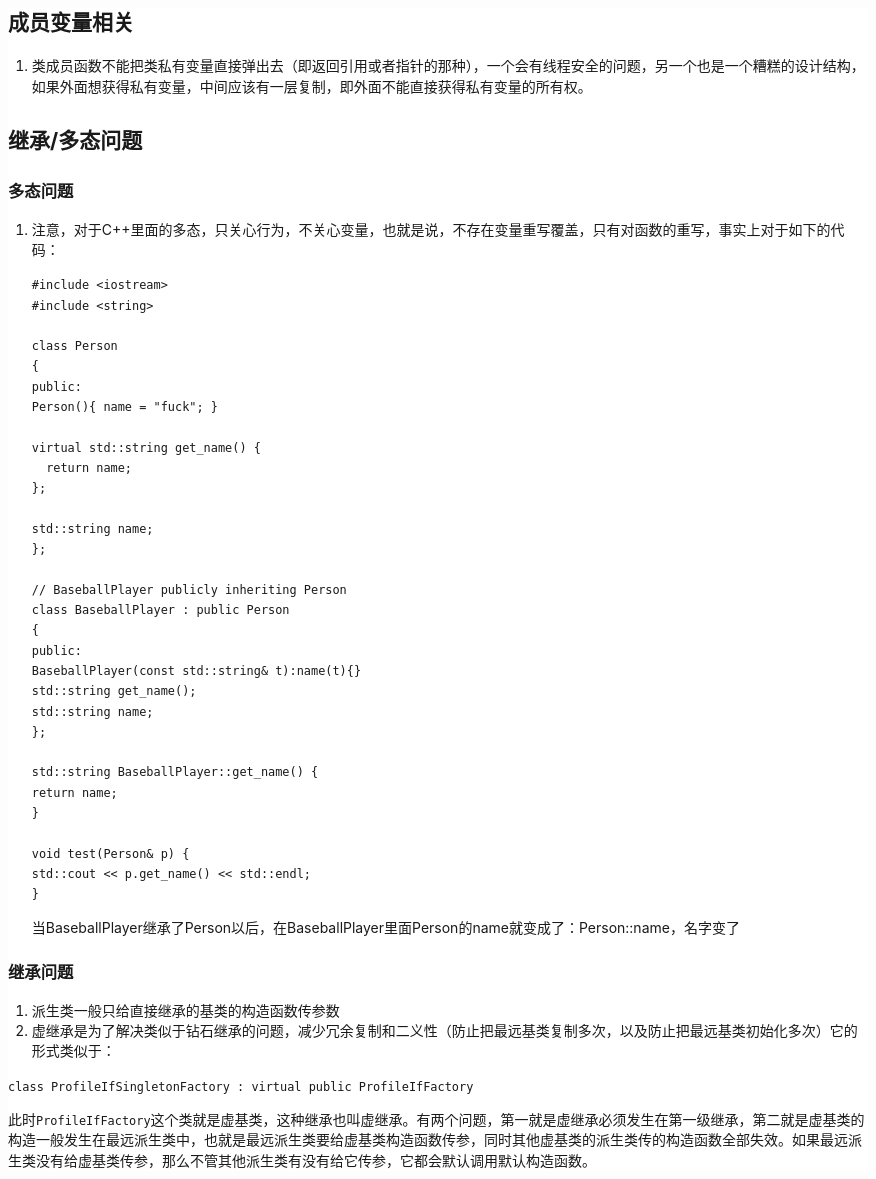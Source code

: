 ## 成员变量相关
1. 类成员函数不能把类私有变量直接弹出去（即返回引用或者指针的那种），一个会有线程安全的问题，另一个也是一个糟糕的设计结构，如果外面想获得私有变量，中间应该有一层复制，即外面不能直接获得私有变量的所有权。

## 继承/多态问题
### 多态问题
1. 注意，对于C++里面的多态，只关心行为，不关心变量，也就是说，不存在变量重写覆盖，只有对函数的重写，事实上对于如下的代码：
   ```
   #include <iostream>
   #include <string>
   
   class Person
   {
   public:
   Person(){ name = "fuck"; }
   
   virtual std::string get_name() {
     return name;
   };
   
   std::string name;
   };
   
   // BaseballPlayer publicly inheriting Person
   class BaseballPlayer : public Person
   {
   public:
   BaseballPlayer(const std::string& t):name(t){}
   std::string get_name();
   std::string name;
   };
   
   std::string BaseballPlayer::get_name() {
   return name;
   }
   
   void test(Person& p) {
   std::cout << p.get_name() << std::endl;
   }
   ```
   当BaseballPlayer继承了Person以后，在BaseballPlayer里面Person的name就变成了：Person::name，名字变了

### 继承问题
1. 派生类一般只给直接继承的基类的构造函数传参数
2. 虚继承是为了解决类似于钻石继承的问题，减少冗余复制和二义性（防止把最远基类复制多次，以及防止把最远基类初始化多次）它的形式类似于：
```
class ProfileIfSingletonFactory : virtual public ProfileIfFactory
```
此时`ProfileIfFactory`这个类就是虚基类，这种继承也叫虚继承。有两个问题，第一就是虚继承必须发生在第一级继承，第二就是虚基类的构造一般发生在最远派生类中，也就是最远派生类要给虚基类构造函数传参，同时其他虚基类的派生类传的构造函数全部失效。如果最远派生类没有给虚基类传参，那么不管其他派生类有没有给它传参，它都会默认调用默认构造函数。
